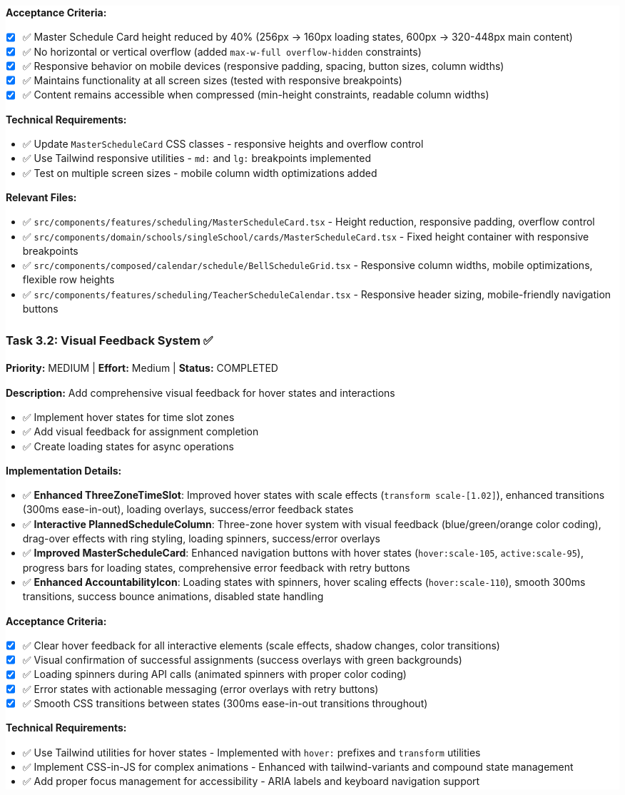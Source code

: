 **Acceptance Criteria:**
- [x] ✅ Master Schedule Card height reduced by 40% (256px → 160px loading states, 600px → 320-448px main content)
- [x] ✅ No horizontal or vertical overflow (added `max-w-full overflow-hidden` constraints)
- [x] ✅ Responsive behavior on mobile devices (responsive padding, spacing, button sizes, column widths)
- [x] ✅ Maintains functionality at all screen sizes (tested with responsive breakpoints)
- [x] ✅ Content remains accessible when compressed (min-height constraints, readable column widths)

**Technical Requirements:**
- ✅ Update `MasterScheduleCard` CSS classes - responsive heights and overflow control
- ✅ Use Tailwind responsive utilities - `md:` and `lg:` breakpoints implemented
- ✅ Test on multiple screen sizes - mobile column width optimizations added

**Relevant Files:**
- ✅ `src/components/features/scheduling/MasterScheduleCard.tsx` - Height reduction, responsive padding, overflow control
- ✅ `src/components/domain/schools/singleSchool/cards/MasterScheduleCard.tsx` - Fixed height container with responsive breakpoints
- ✅ `src/components/composed/calendar/schedule/BellScheduleGrid.tsx` - Responsive column widths, mobile optimizations, flexible row heights
- ✅ `src/components/features/scheduling/TeacherScheduleCalendar.tsx` - Responsive header sizing, mobile-friendly navigation buttons

### Task 3.2: Visual Feedback System ✅
**Priority:** MEDIUM | **Effort:** Medium | **Status:** COMPLETED

**Description:** Add comprehensive visual feedback for hover states and interactions
- ✅ Implement hover states for time slot zones
- ✅ Add visual feedback for assignment completion
- ✅ Create loading states for async operations

**Implementation Details:**
- ✅ **Enhanced ThreeZoneTimeSlot**: Improved hover states with scale effects (`transform scale-[1.02]`), enhanced transitions (300ms ease-in-out), loading overlays, success/error feedback states
- ✅ **Interactive PlannedScheduleColumn**: Three-zone hover system with visual feedback (blue/green/orange color coding), drag-over effects with ring styling, loading spinners, success/error overlays
- ✅ **Improved MasterScheduleCard**: Enhanced navigation buttons with hover states (`hover:scale-105`, `active:scale-95`), progress bars for loading states, comprehensive error feedback with retry buttons
- ✅ **Enhanced AccountabilityIcon**: Loading states with spinners, hover scaling effects (`hover:scale-110`), smooth 300ms transitions, success bounce animations, disabled state handling

**Acceptance Criteria:**
- [x] ✅ Clear hover feedback for all interactive elements (scale effects, shadow changes, color transitions)
- [x] ✅ Visual confirmation of successful assignments (success overlays with green backgrounds)
- [x] ✅ Loading spinners during API calls (animated spinners with proper color coding)
- [x] ✅ Error states with actionable messaging (error overlays with retry buttons)
- [x] ✅ Smooth CSS transitions between states (300ms ease-in-out transitions throughout)

**Technical Requirements:**
- ✅ Use Tailwind utilities for hover states - Implemented with `hover:` prefixes and `transform` utilities
- ✅ Implement CSS-in-JS for complex animations - Enhanced with tailwind-variants and compound state management
- ✅ Add proper focus management for accessibility - ARIA labels and keyboard navigation support
